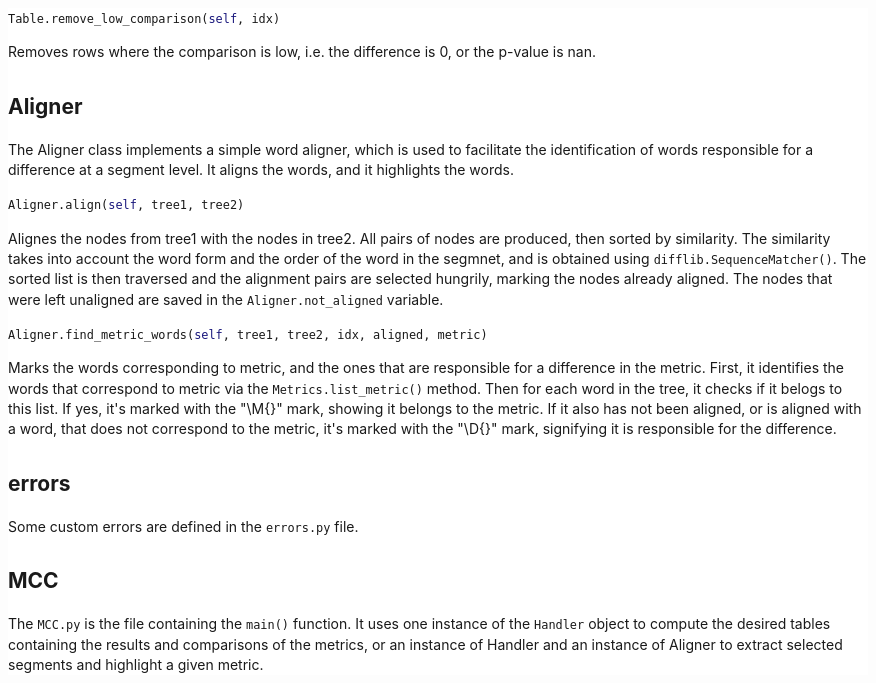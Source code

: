 ```python
Table.remove_low_comparison(self, idx)
```
Removes rows where the comparison is low, i.e. the difference is 0, or the p-value is nan.

## Aligner

The Aligner class implements a simple word aligner, which is used to facilitate the identification of words responsible for a difference at a segment level. It aligns the words, and it highlights the words.

```python
Aligner.align(self, tree1, tree2)
```
Alignes the nodes from tree1 with the nodes in tree2. All pairs of nodes are produced, then sorted by similarity. The similarity takes into account the word form and the order of the word in the segmnet, and is obtained using `difflib.SequenceMatcher()`. The sorted list is then traversed and the alignment pairs are selected hungrily, marking the nodes already aligned. The nodes that were left unaligned are saved in the `Aligner.not_aligned` variable.

```python
Aligner.find_metric_words(self, tree1, tree2, idx, aligned, metric)
```
Marks the words corresponding to metric, and the ones that are responsible for a difference in the metric. First, it identifies the words that correspond to metric via the `Metrics.list_metric()` method. Then for each word in the tree, it checks if it belogs to this list. If yes, it's marked with the "\M{}" mark, showing it belongs to the metric. If it also has not been aligned, or is aligned with a word, that does not correspond to the metric, it's marked with the "\D{}" mark, signifying it is responsible for the difference.

## errors

Some custom errors are defined in the `errors.py` file.

## MCC

The `MCC.py` is the file containing the `main()` function. It uses one instance of the `Handler` object to compute the desired tables containing the results and comparisons of the metrics, or an instance of Handler and an instance of Aligner to extract selected segments and highlight a given metric.